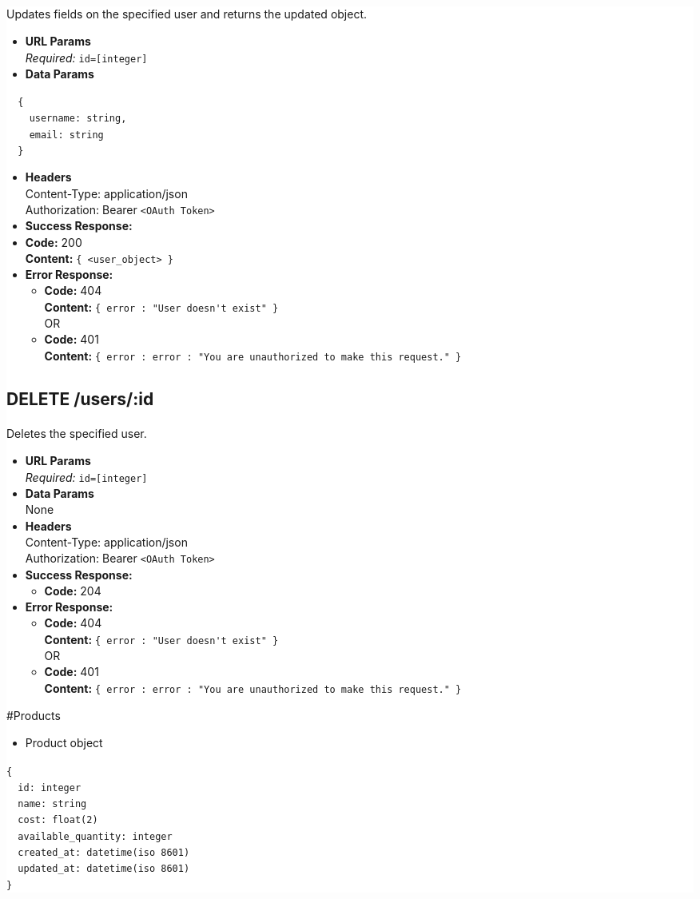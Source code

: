 Updates fields on the specified user and returns the updated object.

- **URL Params**  
  _Required:_ `id=[integer]`
- **Data Params**

```
  {
  	username: string,
    email: string
  }
```

- **Headers**  
  Content-Type: application/json  
  Authorization: Bearer `<OAuth Token>`
- **Success Response:**
- **Code:** 200  
  **Content:** `{ <user_object> }`
- **Error Response:**
  - **Code:** 404  
    **Content:** `{ error : "User doesn't exist" }`  
    OR
  - **Code:** 401  
    **Content:** `{ error : error : "You are unauthorized to make this request." }`

## **DELETE /users/:id**

Deletes the specified user.

- **URL Params**  
  _Required:_ `id=[integer]`
- **Data Params**  
  None
- **Headers**  
  Content-Type: application/json  
  Authorization: Bearer `<OAuth Token>`
- **Success Response:**
  - **Code:** 204
- **Error Response:**
  - **Code:** 404  
    **Content:** `{ error : "User doesn't exist" }`  
    OR
  - **Code:** 401  
    **Content:** `{ error : error : "You are unauthorized to make this request." }`

#Products

- Product object

```
{
  id: integer
  name: string
  cost: float(2)
  available_quantity: integer
  created_at: datetime(iso 8601)
  updated_at: datetime(iso 8601)
}
```
